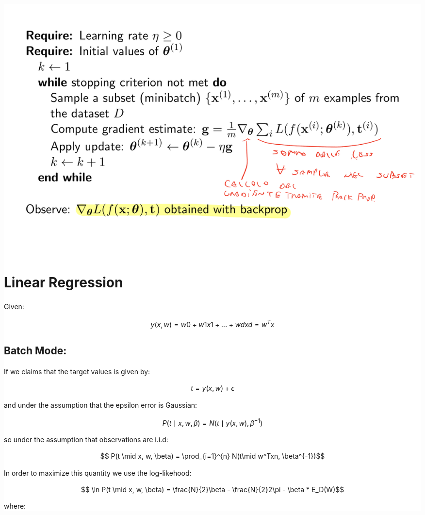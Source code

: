 ![Alt text](image.png)



# Linear Regression

Given: 

$$ y(x,w) = w0 + w1x1 + ... + wdxd = w^Tx$$

## Batch Mode: 

If we claims that the target values is given by: 

$$ t = y(x,w) + \epsilon$$

and under the assumption that the epsilon error is Gaussian: 

$$ P(t \mid x, w, \beta) = N(t\mid y(x,w), \beta^{-1})$$

so under the assumption that observations are i.i.d: 

$$ P(t \mid x, w, \beta) = \prod_{i=1}^{n} N(t\mid w^Txn, \beta^{-1})$$

In order to maximize this quantity we use the log-likehood: 

$$ \ln P(t \mid x, w, \beta) = \frac{N}{2}\beta - \frac{N}{2}2\pi - \beta * E_D(W)$$

where: 
